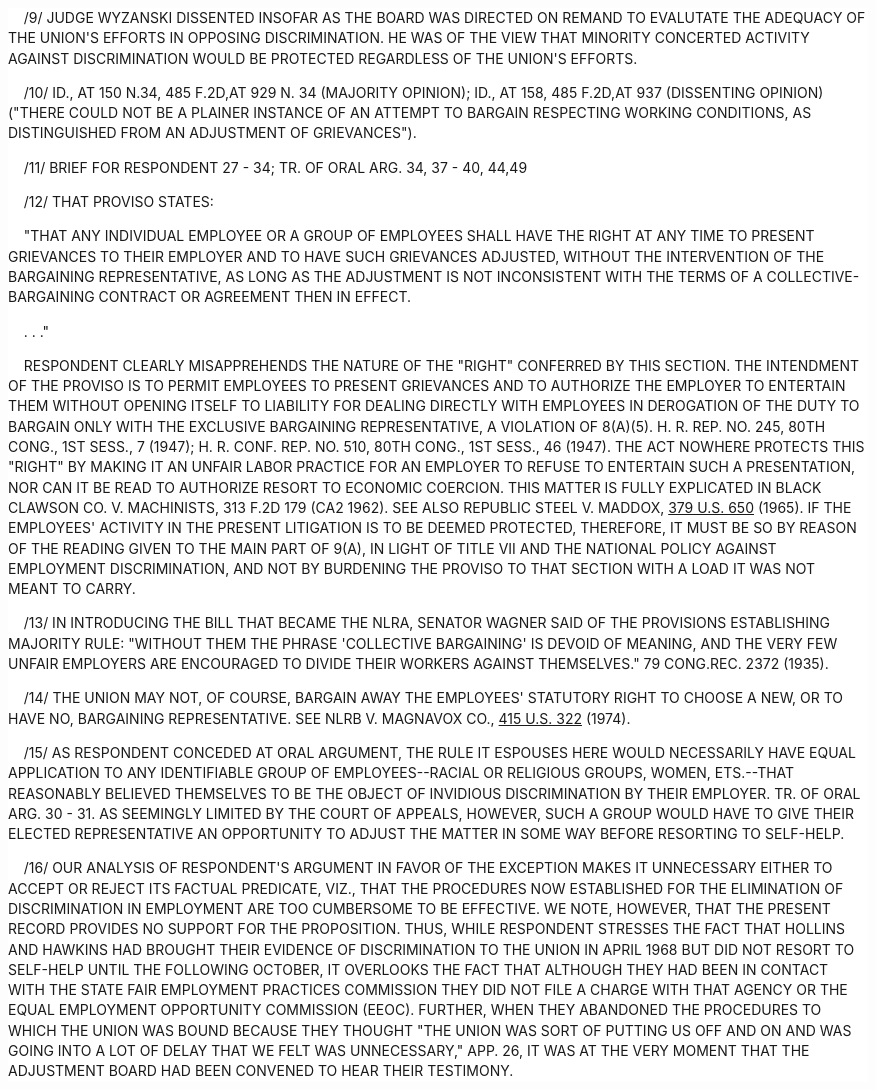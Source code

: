     /9/ JUDGE WYZANSKI DISSENTED INSOFAR AS THE BOARD WAS DIRECTED ON REMAND TO EVALUTATE THE ADEQUACY OF THE UNION'S EFFORTS IN OPPOSING DISCRIMINATION.  HE WAS OF THE VIEW THAT MINORITY CONCERTED ACTIVITY AGAINST DISCRIMINATION WOULD BE PROTECTED REGARDLESS OF THE UNION'S EFFORTS.

    /10/ ID., AT 150 N.34, 485 F.2D,AT 929 N. 34 (MAJORITY OPINION); ID., AT 158, 485 F.2D,AT 937 (DISSENTING OPINION) ("THERE COULD NOT BE A PLAINER INSTANCE OF AN ATTEMPT TO BARGAIN RESPECTING WORKING CONDITIONS, AS DISTINGUISHED FROM AN ADJUSTMENT OF GRIEVANCES").

    /11/ BRIEF FOR RESPONDENT 27 - 34; TR. OF ORAL ARG. 34, 37 - 40, 44,49

    /12/ THAT PROVISO STATES:

    "THAT ANY INDIVIDUAL EMPLOYEE OR A GROUP OF EMPLOYEES SHALL HAVE THE RIGHT AT ANY TIME TO PRESENT GRIEVANCES TO THEIR EMPLOYER AND TO HAVE SUCH GRIEVANCES ADJUSTED, WITHOUT THE INTERVENTION OF THE BARGAINING REPRESENTATIVE, AS LONG AS THE ADJUSTMENT IS NOT INCONSISTENT WITH THE TERMS OF A COLLECTIVE-BARGAINING CONTRACT OR AGREEMENT THEN IN EFFECT.

    . . ."

    RESPONDENT CLEARLY MISAPPREHENDS THE NATURE OF THE "RIGHT" CONFERRED BY THIS SECTION.  THE INTENDMENT OF THE PROVISO IS TO PERMIT EMPLOYEES TO PRESENT GRIEVANCES AND TO AUTHORIZE THE EMPLOYER TO ENTERTAIN THEM WITHOUT OPENING ITSELF TO LIABILITY FOR DEALING DIRECTLY WITH EMPLOYEES IN DEROGATION OF THE DUTY TO BARGAIN ONLY WITH THE EXCLUSIVE BARGAINING REPRESENTATIVE, A VIOLATION OF 8(A)(5).  H. R. REP. NO. 245, 80TH CONG., 1ST SESS., 7 (1947); H. R. CONF. REP. NO. 510, 80TH CONG., 1ST SESS., 46 (1947).  THE ACT NOWHERE PROTECTS THIS "RIGHT" BY MAKING IT AN UNFAIR LABOR PRACTICE FOR AN EMPLOYER TO REFUSE TO ENTERTAIN SUCH A PRESENTATION, NOR CAN IT BE READ TO AUTHORIZE RESORT TO ECONOMIC COERCION.  THIS MATTER IS FULLY EXPLICATED IN BLACK CLAWSON CO. V. MACHINISTS, 313 F.2D 179 (CA2 1962).  SEE ALSO REPUBLIC STEEL V. MADDOX, [379 U.S. 650][/us/courts/scotus/usReporter/379/650] (1965).  IF THE EMPLOYEES' ACTIVITY IN THE PRESENT LITIGATION IS TO BE DEEMED PROTECTED, THEREFORE, IT MUST BE SO BY REASON OF THE READING GIVEN TO THE MAIN PART OF 9(A), IN LIGHT OF TITLE VII AND THE NATIONAL POLICY AGAINST EMPLOYMENT DISCRIMINATION, AND NOT BY BURDENING THE PROVISO TO THAT SECTION WITH A LOAD IT WAS NOT MEANT TO CARRY.

    /13/ IN INTRODUCING THE BILL THAT BECAME THE NLRA, SENATOR WAGNER SAID OF THE PROVISIONS ESTABLISHING MAJORITY RULE:  "WITHOUT THEM THE PHRASE 'COLLECTIVE BARGAINING' IS DEVOID OF MEANING, AND THE VERY FEW UNFAIR EMPLOYERS ARE ENCOURAGED TO DIVIDE THEIR WORKERS AGAINST THEMSELVES."  79 CONG.REC.  2372 (1935).

    /14/ THE UNION MAY NOT, OF COURSE, BARGAIN AWAY THE EMPLOYEES' STATUTORY RIGHT TO CHOOSE A NEW, OR TO HAVE NO, BARGAINING REPRESENTATIVE.  SEE NLRB V. MAGNAVOX CO., [415 U.S. 322][/us/courts/scotus/usReporter/415/322] (1974).

    /15/ AS RESPONDENT CONCEDED AT ORAL ARGUMENT, THE RULE IT ESPOUSES HERE WOULD NECESSARILY HAVE EQUAL APPLICATION TO ANY IDENTIFIABLE GROUP OF EMPLOYEES--RACIAL OR RELIGIOUS GROUPS, WOMEN, ETS.--THAT REASONABLY BELIEVED THEMSELVES TO BE THE OBJECT OF INVIDIOUS DISCRIMINATION BY THEIR EMPLOYER.  TR. OF ORAL ARG. 30 - 31.  AS SEEMINGLY LIMITED BY THE COURT OF APPEALS, HOWEVER, SUCH A GROUP WOULD HAVE TO GIVE THEIR ELECTED REPRESENTATIVE AN OPPORTUNITY TO ADJUST THE MATTER IN SOME WAY BEFORE RESORTING TO SELF-HELP.

    /16/ OUR ANALYSIS OF RESPONDENT'S ARGUMENT IN FAVOR OF THE EXCEPTION MAKES IT UNNECESSARY EITHER TO ACCEPT OR REJECT ITS FACTUAL PREDICATE, VIZ., THAT THE PROCEDURES NOW ESTABLISHED FOR THE ELIMINATION OF DISCRIMINATION IN EMPLOYMENT ARE TOO CUMBERSOME TO BE EFFECTIVE.  WE NOTE, HOWEVER, THAT THE PRESENT RECORD PROVIDES NO SUPPORT FOR THE PROPOSITION.  THUS, WHILE RESPONDENT STRESSES THE FACT THAT HOLLINS AND HAWKINS HAD BROUGHT THEIR EVIDENCE OF DISCRIMINATION TO THE UNION IN APRIL 1968 BUT DID NOT RESORT TO SELF-HELP UNTIL THE FOLLOWING OCTOBER, IT OVERLOOKS THE FACT THAT ALTHOUGH THEY HAD BEEN IN CONTACT WITH THE STATE FAIR EMPLOYMENT PRACTICES COMMISSION THEY DID NOT FILE A CHARGE WITH THAT AGENCY OR THE EQUAL EMPLOYMENT OPPORTUNITY COMMISSION (EEOC).  FURTHER, WHEN THEY ABANDONED THE PROCEDURES TO WHICH THE UNION WAS BOUND BECAUSE THEY THOUGHT "THE UNION WAS SORT OF PUTTING US OFF AND ON AND WAS GOING INTO A LOT OF DELAY THAT WE FELT WAS UNNECESSARY," APP. 26, IT WAS AT THE VERY MOMENT THAT THE ADJUSTMENT BOARD HAD BEEN CONVENED TO HEAR THEIR TESTIMONY.


[/us/courts/scotus/usReporter/420/50]: https://publicdocs.github.io/go/links?ns=uslm-x&ref=%2Fus%2Fcourts%2Fscotus%2FusReporter%2F420%2F50
[/us/courts/scotus/usReporter/415/913]: https://publicdocs.github.io/go/links?ns=uslm-x&ref=%2Fus%2Fcourts%2Fscotus%2FusReporter%2F415%2F913
[/us/stat/61/140]: https://publicdocs.github.io/go/links?ns=uslm&ref=%2Fus%2Fstat%2F61%2F140
[/us/usc/t29/s158]: https://publicdocs.github.io/go/links?ns=uslm&ref=%2Fus%2Fusc%2Ft29%2Fs158
[/us/courts/scotus/usReporter/396/903]: https://publicdocs.github.io/go/links?ns=uslm-x&ref=%2Fus%2Fcourts%2Fscotus%2FusReporter%2F396%2F903
[/us/stat/78/253]: https://publicdocs.github.io/go/links?ns=uslm&ref=%2Fus%2Fstat%2F78%2F253
[/us/usc/t42/s2000]: https://publicdocs.github.io/go/links?ns=uslm&ref=%2Fus%2Fusc%2Ft42%2Fs2000
[/us/courts/scotus/usReporter/346/464]: https://publicdocs.github.io/go/links?ns=uslm-x&ref=%2Fus%2Fcourts%2Fscotus%2FusReporter%2F346%2F464
[/us/courts/scotus/usReporter/340/474]: https://publicdocs.github.io/go/links?ns=uslm-x&ref=%2Fus%2Fcourts%2Fscotus%2FusReporter%2F340%2F474
[/us/usc/t29/s151]: https://publicdocs.github.io/go/links?ns=uslm&ref=%2Fus%2Fusc%2Ft29%2Fs151
[/us/courts/scotus/usReporter/301/1]: https://publicdocs.github.io/go/links?ns=uslm-x&ref=%2Fus%2Fcourts%2Fscotus%2FusReporter%2F301%2F1
[/us/usc/t29/s157]: https://publicdocs.github.io/go/links?ns=uslm&ref=%2Fus%2Fusc%2Ft29%2Fs157
[/us/courts/scotus/usReporter/386/171]: https://publicdocs.github.io/go/links?ns=uslm-x&ref=%2Fus%2Fcourts%2Fscotus%2FusReporter%2F386%2F171
[/us/courts/scotus/usReporter/321/332]: https://publicdocs.github.io/go/links?ns=uslm-x&ref=%2Fus%2Fcourts%2Fscotus%2FusReporter%2F321%2F332
[/us/courts/scotus/usReporter/345/330]: https://publicdocs.github.io/go/links?ns=uslm-x&ref=%2Fus%2Fcourts%2Fscotus%2FusReporter%2F345%2F330
[/us/courts/scotus/usReporter/388/175]: https://publicdocs.github.io/go/links?ns=uslm-x&ref=%2Fus%2Fcourts%2Fscotus%2FusReporter%2F388%2F175
[/us/courts/scotus/usReporter/323/192]: https://publicdocs.github.io/go/links?ns=uslm-x&ref=%2Fus%2Fcourts%2Fscotus%2FusReporter%2F323%2F192
[/us/courts/scotus/usReporter/404/157]: https://publicdocs.github.io/go/links?ns=uslm-x&ref=%2Fus%2Fcourts%2Fscotus%2FusReporter%2F404%2F157
[/us/stat/73/519]: https://publicdocs.github.io/go/links?ns=uslm&ref=%2Fus%2Fstat%2F73%2F519
[/us/courts/scotus/usReporter/323/248]: https://publicdocs.github.io/go/links?ns=uslm-x&ref=%2Fus%2Fcourts%2Fscotus%2FusReporter%2F323%2F248
[/us/courts/scotus/usReporter/323/192]: https://publicdocs.github.io/go/links?ns=uslm-x&ref=%2Fus%2Fcourts%2Fscotus%2FusReporter%2F323%2F192
[/us/courts/scotus/usReporter/415/36]: https://publicdocs.github.io/go/links?ns=uslm-x&ref=%2Fus%2Fcourts%2Fscotus%2FusReporter%2F415%2F36
[/us/courts/scotus/usReporter/353/448]: https://publicdocs.github.io/go/links?ns=uslm-x&ref=%2Fus%2Fcourts%2Fscotus%2FusReporter%2F353%2F448
[/us/courts/scotus/usReporter/414/368]: https://publicdocs.github.io/go/links?ns=uslm-x&ref=%2Fus%2Fcourts%2Fscotus%2FusReporter%2F414%2F368
[/us/courts/scotus/usReporter/323/192]: https://publicdocs.github.io/go/links?ns=uslm-x&ref=%2Fus%2Fcourts%2Fscotus%2FusReporter%2F323%2F192
[/us/usc/t42/s2000]: https://publicdocs.github.io/go/links?ns=uslm&ref=%2Fus%2Fusc%2Ft42%2Fs2000
[/us/usc/t42/s2000]: https://publicdocs.github.io/go/links?ns=uslm&ref=%2Fus%2Fusc%2Ft42%2Fs2000
[/us/usc/t29/s159]: https://publicdocs.github.io/go/links?ns=uslm&ref=%2Fus%2Fusc%2Ft29%2Fs159
[/us/courts/scotus/usReporter/379/650]: https://publicdocs.github.io/go/links?ns=uslm-x&ref=%2Fus%2Fcourts%2Fscotus%2FusReporter%2F379%2F650
[/us/courts/scotus/usReporter/415/322]: https://publicdocs.github.io/go/links?ns=uslm-x&ref=%2Fus%2Fcourts%2Fscotus%2FusReporter%2F415%2F322
[/us/courts/scotus/usReporter/415/36]: https://publicdocs.github.io/go/links?ns=uslm-x&ref=%2Fus%2Fcourts%2Fscotus%2FusReporter%2F415%2F36
[/us/courts/scotus/usReporter/363/574]: https://publicdocs.github.io/go/links?ns=uslm-x&ref=%2Fus%2Fcourts%2Fscotus%2FusReporter%2F363%2F574
[/us/courts/scotus/usReporter/396/903]: https://publicdocs.github.io/go/links?ns=uslm-x&ref=%2Fus%2Fcourts%2Fscotus%2FusReporter%2F396%2F903
[/us/courts/scotus/usReporter/411/792]: https://publicdocs.github.io/go/links?ns=uslm-x&ref=%2Fus%2Fcourts%2Fscotus%2FusReporter%2F411%2F792
[/us/courts/scotus/usReporter/323/192]: https://publicdocs.github.io/go/links?ns=uslm-x&ref=%2Fus%2Fcourts%2Fscotus%2FusReporter%2F323%2F192
[/us/courts/scotus/usReporter/386/171]: https://publicdocs.github.io/go/links?ns=uslm-x&ref=%2Fus%2Fcourts%2Fscotus%2FusReporter%2F386%2F171
[/us/stat/78/253]: https://publicdocs.github.io/go/links?ns=uslm&ref=%2Fus%2Fstat%2F78%2F253
[/us/courts/scotus/usReporter/303/552]: https://publicdocs.github.io/go/links?ns=uslm-x&ref=%2Fus%2Fcourts%2Fscotus%2FusReporter%2F303%2F552
[/us/courts/scotus/usReporter/415/36]: https://publicdocs.github.io/go/links?ns=uslm-x&ref=%2Fus%2Fcourts%2Fscotus%2FusReporter%2F415%2F36
[/us/courts/scotus/usReporter/350/270]: https://publicdocs.github.io/go/links?ns=uslm-x&ref=%2Fus%2Fcourts%2Fscotus%2FusReporter%2F350%2F270